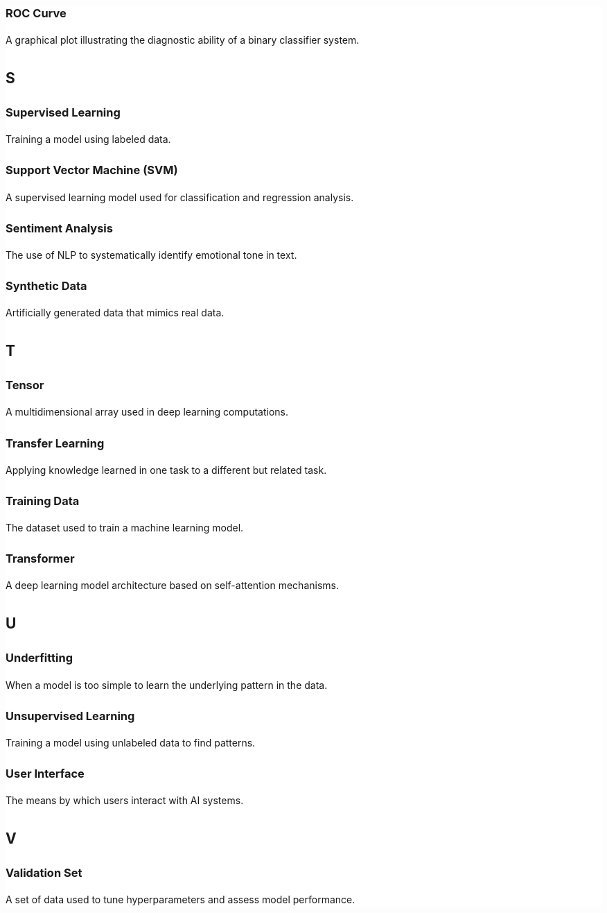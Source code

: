 ### ROC Curve
A graphical plot illustrating the diagnostic ability of a binary classifier system.

## S

### Supervised Learning
Training a model using labeled data.

### Support Vector Machine (SVM)
A supervised learning model used for classification and regression analysis.

### Sentiment Analysis
The use of NLP to systematically identify emotional tone in text.

### Synthetic Data
Artificially generated data that mimics real data.

## T

### Tensor
A multidimensional array used in deep learning computations.

### Transfer Learning
Applying knowledge learned in one task to a different but related task.

### Training Data
The dataset used to train a machine learning model.

### Transformer
A deep learning model architecture based on self-attention mechanisms.

## U

### Underfitting
When a model is too simple to learn the underlying pattern in the data.

### Unsupervised Learning
Training a model using unlabeled data to find patterns.

### User Interface
The means by which users interact with AI systems.

## V

### Validation Set
A set of data used to tune hyperparameters and assess model performance.
